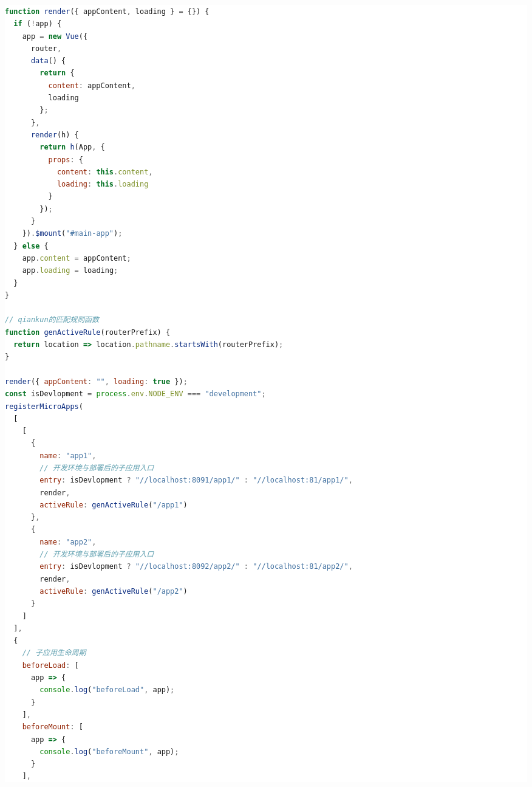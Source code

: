 ```javascript
function render({ appContent, loading } = {}) {
  if (!app) {
    app = new Vue({
      router,
      data() {
        return {
          content: appContent,
          loading
        };
      },
      render(h) {
        return h(App, {
          props: {
            content: this.content,
            loading: this.loading
          }
        });
      }
    }).$mount("#main-app");
  } else {
    app.content = appContent;
    app.loading = loading;
  }
}

// qiankun的匹配规则函数
function genActiveRule(routerPrefix) {
  return location => location.pathname.startsWith(routerPrefix);
}

render({ appContent: "", loading: true });
const isDevlopment = process.env.NODE_ENV === "development";
registerMicroApps(
  [
    [
      {
        name: "app1",
        // 开发环境与部署后的子应用入口
        entry: isDevlopment ? "//localhost:8091/app1/" : "//localhost:81/app1/",
        render,
        activeRule: genActiveRule("/app1")
      },
      {
        name: "app2",
        // 开发环境与部署后的子应用入口
        entry: isDevlopment ? "//localhost:8092/app2/" : "//localhost:81/app2/",
        render,
        activeRule: genActiveRule("/app2")
      }
    ]
  ],
  {
    // 子应用生命周期
    beforeLoad: [
      app => {
        console.log("beforeLoad", app);
      }
    ],
    beforeMount: [
      app => {
        console.log("beforeMount", app);
      }
    ],
```
